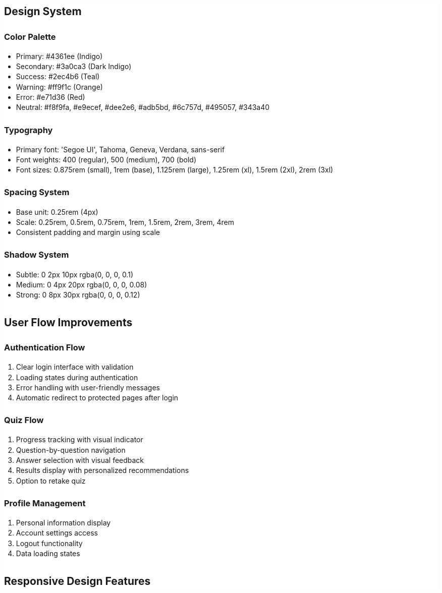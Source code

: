 ## Design System

### Color Palette
- Primary: #4361ee (Indigo)
- Secondary: #3a0ca3 (Dark Indigo)
- Success: #2ec4b6 (Teal)
- Warning: #ff9f1c (Orange)
- Error: #e71d36 (Red)
- Neutral: #f8f9fa, #e9ecef, #dee2e6, #adb5bd, #6c757d, #495057, #343a40

### Typography
- Primary font: 'Segoe UI', Tahoma, Geneva, Verdana, sans-serif
- Font weights: 400 (regular), 500 (medium), 700 (bold)
- Font sizes: 0.875rem (small), 1rem (base), 1.125rem (large), 1.25rem (xl), 1.5rem (2xl), 2rem (3xl)

### Spacing System
- Base unit: 0.25rem (4px)
- Scale: 0.25rem, 0.5rem, 0.75rem, 1rem, 1.5rem, 2rem, 3rem, 4rem
- Consistent padding and margin using scale

### Shadow System
- Subtle: 0 2px 10px rgba(0, 0, 0, 0.1)
- Medium: 0 4px 20px rgba(0, 0, 0, 0.08)
- Strong: 0 8px 30px rgba(0, 0, 0, 0.12)

## User Flow Improvements

### Authentication Flow
1. Clear login interface with validation
2. Loading states during authentication
3. Error handling with user-friendly messages
4. Automatic redirect to protected pages after login

### Quiz Flow
1. Progress tracking with visual indicator
2. Question-by-question navigation
3. Answer selection with visual feedback
4. Results display with personalized recommendations
5. Option to retake quiz

### Profile Management
1. Personal information display
2. Account settings access
3. Logout functionality
4. Data loading states

## Responsive Design Features
